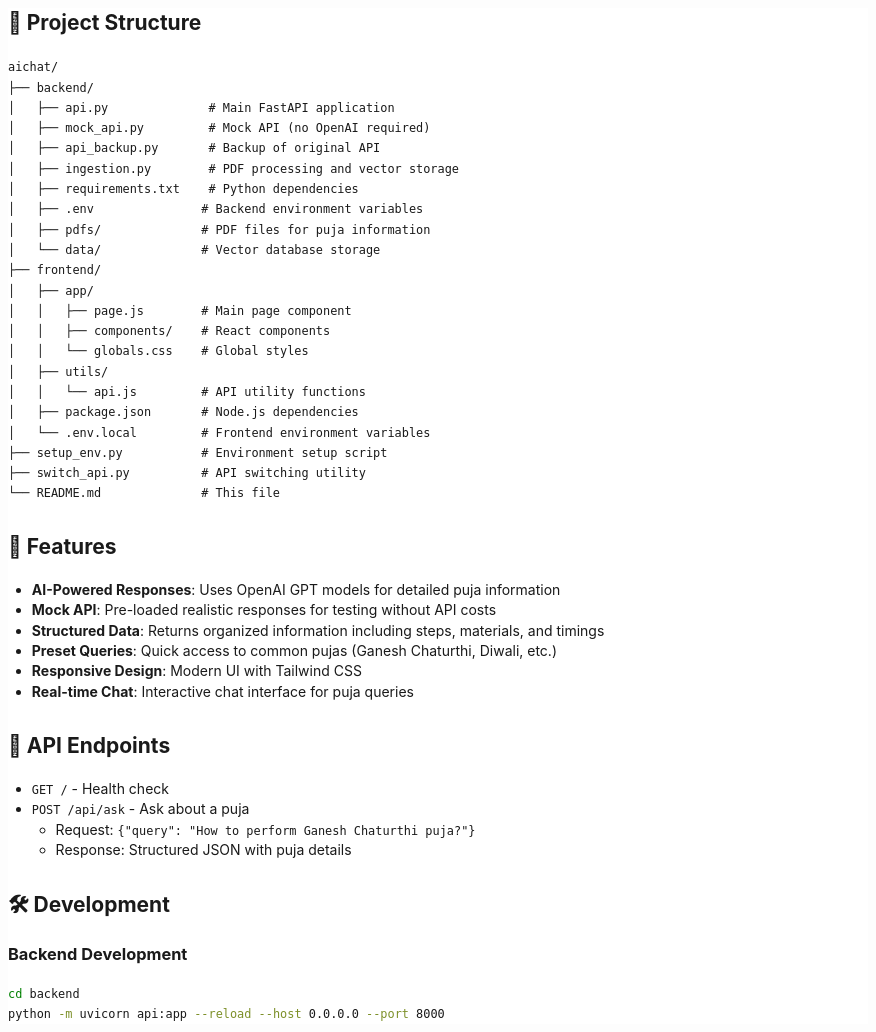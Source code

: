 ## 📁 Project Structure

```
aichat/
├── backend/
│   ├── api.py              # Main FastAPI application
│   ├── mock_api.py         # Mock API (no OpenAI required)
│   ├── api_backup.py       # Backup of original API
│   ├── ingestion.py        # PDF processing and vector storage
│   ├── requirements.txt    # Python dependencies
│   ├── .env               # Backend environment variables
│   ├── pdfs/              # PDF files for puja information
│   └── data/              # Vector database storage
├── frontend/
│   ├── app/
│   │   ├── page.js        # Main page component
│   │   ├── components/    # React components
│   │   └── globals.css    # Global styles
│   ├── utils/
│   │   └── api.js         # API utility functions
│   ├── package.json       # Node.js dependencies
│   └── .env.local         # Frontend environment variables
├── setup_env.py           # Environment setup script
├── switch_api.py          # API switching utility
└── README.md              # This file
```

## 🎯 Features

- **AI-Powered Responses**: Uses OpenAI GPT models for detailed puja information
- **Mock API**: Pre-loaded realistic responses for testing without API costs
- **Structured Data**: Returns organized information including steps, materials, and timings
- **Preset Queries**: Quick access to common pujas (Ganesh Chaturthi, Diwali, etc.)
- **Responsive Design**: Modern UI with Tailwind CSS
- **Real-time Chat**: Interactive chat interface for puja queries

## 🔌 API Endpoints

- `GET /` - Health check
- `POST /api/ask` - Ask about a puja
  - Request: `{"query": "How to perform Ganesh Chaturthi puja?"}`
  - Response: Structured JSON with puja details

## 🛠️ Development

### Backend Development
```bash
cd backend
python -m uvicorn api:app --reload --host 0.0.0.0 --port 8000
```

